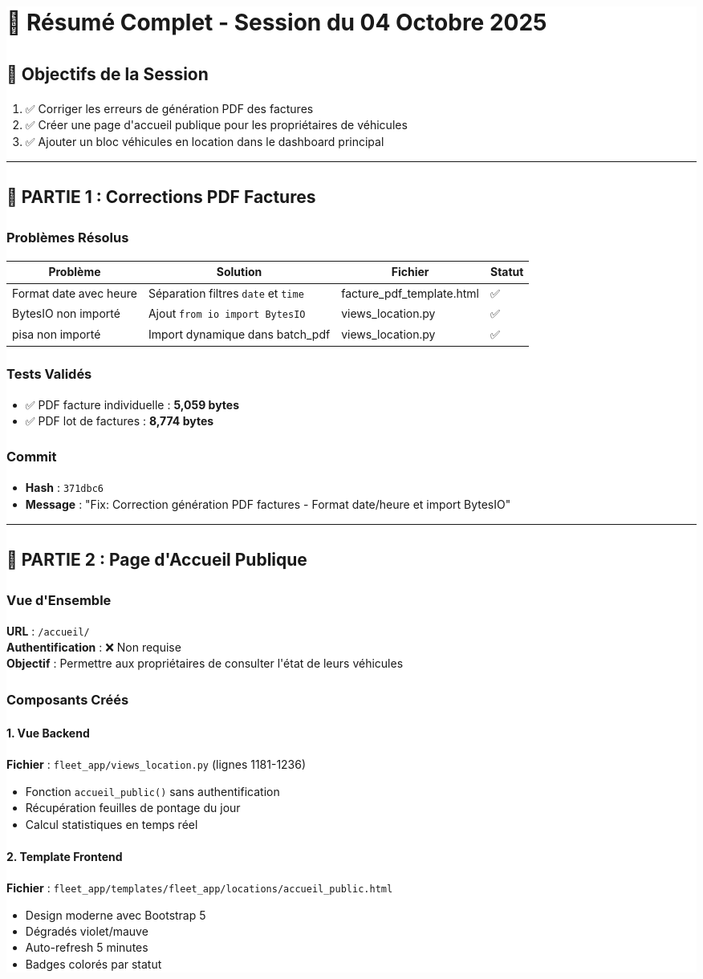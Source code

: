 # 📝 Résumé Complet - Session du 04 Octobre 2025

## 🎯 Objectifs de la Session

1. ✅ Corriger les erreurs de génération PDF des factures
2. ✅ Créer une page d'accueil publique pour les propriétaires de véhicules
3. ✅ Ajouter un bloc véhicules en location dans le dashboard principal

---

## 🔧 PARTIE 1 : Corrections PDF Factures

### Problèmes Résolus

| Problème | Solution | Fichier | Statut |
|----------|----------|---------|--------|
| Format date avec heure | Séparation filtres `date` et `time` | facture_pdf_template.html | ✅ |
| BytesIO non importé | Ajout `from io import BytesIO` | views_location.py | ✅ |
| pisa non importé | Import dynamique dans batch_pdf | views_location.py | ✅ |

### Tests Validés
- ✅ PDF facture individuelle : **5,059 bytes**
- ✅ PDF lot de factures : **8,774 bytes**

### Commit
- **Hash** : `371dbc6`
- **Message** : "Fix: Correction génération PDF factures - Format date/heure et import BytesIO"

---

## 🚀 PARTIE 2 : Page d'Accueil Publique

### Vue d'Ensemble
**URL** : `/accueil/`  
**Authentification** : ❌ Non requise  
**Objectif** : Permettre aux propriétaires de consulter l'état de leurs véhicules

### Composants Créés

#### 1. Vue Backend
**Fichier** : `fleet_app/views_location.py` (lignes 1181-1236)
- Fonction `accueil_public()` sans authentification
- Récupération feuilles de pontage du jour
- Calcul statistiques en temps réel

#### 2. Template Frontend
**Fichier** : `fleet_app/templates/fleet_app/locations/accueil_public.html`
- Design moderne avec Bootstrap 5
- Dégradés violet/mauve
- Auto-refresh 5 minutes
- Badges colorés par statut
